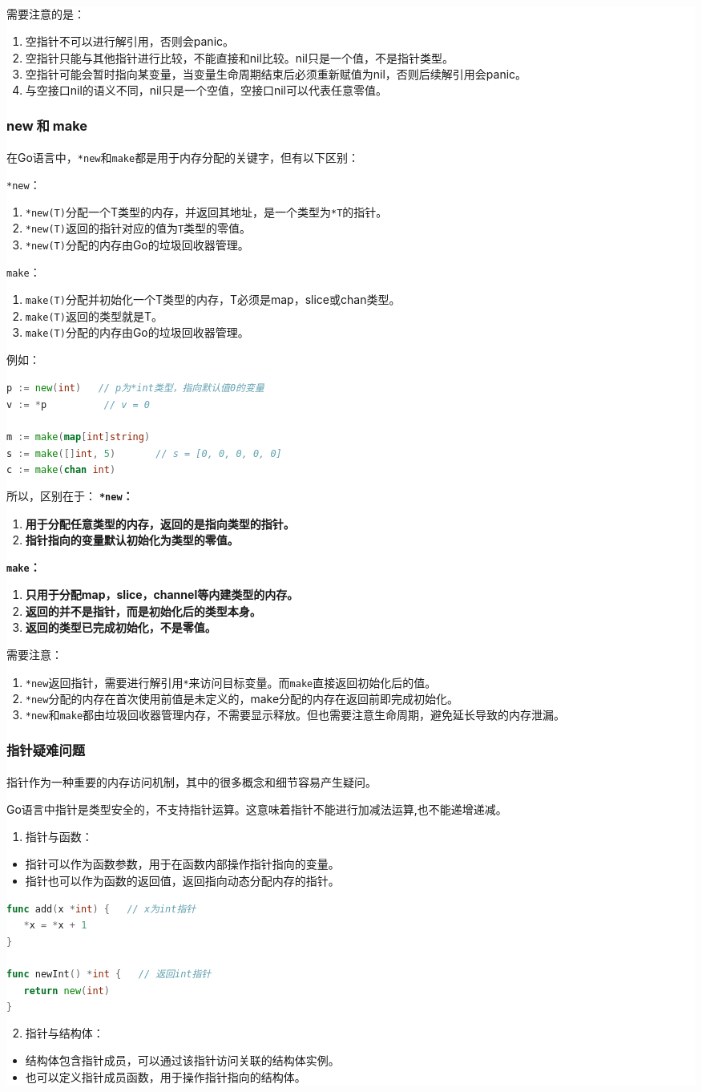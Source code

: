 需要注意的是：
1. 空指针不可以进行解引用，否则会panic。
2. 空指针只能与其他指针进行比较，不能直接和nil比较。nil只是一个值，不是指针类型。
3. 空指针可能会暂时指向某变量，当变量生命周期结束后必须重新赋值为nil，否则后续解引用会panic。
4. 与空接口nil的语义不同，nil只是一个空值，空接口nil可以代表任意零值。

### new 和 make

在Go语言中，``*new``和``make``都是用于内存分配的关键字，但有以下区别：

``*new``：

1. ``*new(T)``分配一个T类型的内存，并返回其地址，是一个类型为``*T``的指针。
2. ``*new(T)``返回的指针对应的值为``T``类型的零值。
3. ``*new(T)``分配的内存由Go的垃圾回收器管理。

`make`：

1. `make(T)`分配并初始化一个T类型的内存，T必须是map，slice或chan类型。
2. `make(T)`返回的类型就是T。
3. `make(T)`分配的内存由Go的垃圾回收器管理。

例如：

```go
p := new(int)   // p为*int类型，指向默认值0的变量
v := *p          // v = 0

m := make(map[int]string) 
s := make([]int, 5)       // s = [0, 0, 0, 0, 0]
c := make(chan int)
```
所以，区别在于：
**``*new``：**

1. **用于分配任意类型的内存，返回的是指向类型的指针。**
2. **指针指向的变量默认初始化为类型的零值。**

**`make`：**

1. **只用于分配map，slice，channel等内建类型的内存。**
2. **返回的并不是指针，而是初始化后的类型本身。**
3. **返回的类型已完成初始化，不是零值。**

需要注意：

1. ``*new``返回指针，需要进行解引用``*``来访问目标变量。而``make``直接返回初始化后的值。
2. ``*new``分配的内存在首次使用前值是未定义的，make分配的内存在返回前即完成初始化。
3. ``*new``和``make``都由垃圾回收器管理内存，不需要显示释放。但也需要注意生命周期，避免延长导致的内存泄漏。

### 指针疑难问题

指针作为一种重要的内存访问机制，其中的很多概念和细节容易产生疑问。

Go语言中指针是类型安全的，不支持指针运算。这意味着指针不能进行加减法运算,也不能递增递减。

1. 指针与函数：
- 指针可以作为函数参数，用于在函数内部操作指针指向的变量。
- 指针也可以作为函数的返回值，返回指向动态分配内存的指针。
```go
func add(x *int) {   // x为int指针
   *x = *x + 1
}

func newInt() *int {   // 返回int指针
   return new(int)
}
```
2. 指针与结构体：
- 结构体包含指针成员，可以通过该指针访问关联的结构体实例。
- 也可以定义指针成员函数，用于操作指针指向的结构体。